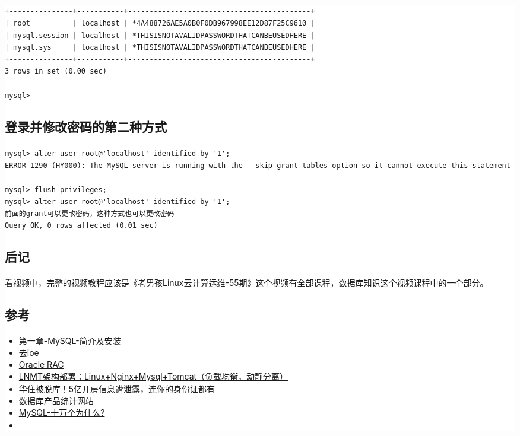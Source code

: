 ```
+---------------+-----------+-------------------------------------------+
| root          | localhost | *4A488726AE5A0B0F0DB967998EE12D87F25C9610 |
| mysql.session | localhost | *THISISNOTAVALIDPASSWORDTHATCANBEUSEDHERE |
| mysql.sys     | localhost | *THISISNOTAVALIDPASSWORDTHATCANBEUSEDHERE |
+---------------+-----------+-------------------------------------------+
3 rows in set (0.00 sec)

mysql> 

```



## 登录并修改密码的第二种方式

```
mysql> alter user root@'localhost' identified by '1';
ERROR 1290 (HY000): The MySQL server is running with the --skip-grant-tables option so it cannot execute this statement

mysql> flush privileges;
mysql> alter user root@'localhost' identified by '1';  
前面的grant可以更改密码，这种方式也可以更改密码
Query OK, 0 rows affected (0.01 sec)

```

## 后记

看视频中，完整的视频教程应该是《老男孩Linux云计算运维-55期》这个视频有全部课程，数据库知识这个视频课程中的一个部分。

## 参考

- [第一章-MySQL-简介及安装](https://www.jianshu.com/p/0f815a096f43)
- [去ioe](https://baike.baidu.com/item/%E5%8E%BBioe/16631112?fr=aladdin)
- [Oracle RAC](https://baike.baidu.com/item/Oracle%20RAC/6542374?fr=aladdin)
- [LNMT架构部署：Linux+Nginx+Mysql+Tomcat（负载均衡，动静分离）](https://blog.51cto.com/13910274/2171365)
- [华住被脱库！5亿开房信息遭泄露，连你的身份证都有 ](https://www.sohu.com/a/250623375_466846)
- [数据库产品统计网站](https://db-engines.com/en/ranking)
- [MySQL-十万个为什么?](https://www.jianshu.com/p/eba3a5541c4c)
- 

